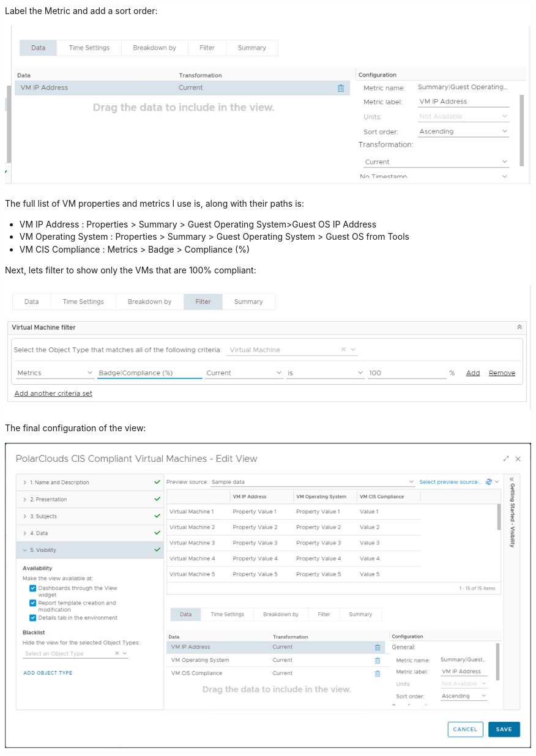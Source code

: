Label the Metric and add a sort order:

![Metric + Order](/images/vsphere-compliance-with-vro-pt2/vsphere-compliance-with-vro-pt2-15.png)
 
The full list of VM properties and metrics I use is, along with their paths is:

- VM IP Address : Properties > Summary > Guest Operating System>Guest OS IP Address
- VM Operating System : Properties > Summary > Guest Operating System > Guest OS from Tools
- VM CIS Compliance : Metrics > Badge > Compliance (%)

Next, lets filter to show only the VMs that are 100% compliant:

![Filter Compliant VMs](/images/vsphere-compliance-with-vro-pt2/vsphere-compliance-with-vro-pt2-16.png)

The final configuration of the view:

![Compliant VMs View](/images/vsphere-compliance-with-vro-pt2/vsphere-compliance-with-vro-pt2-17.png)